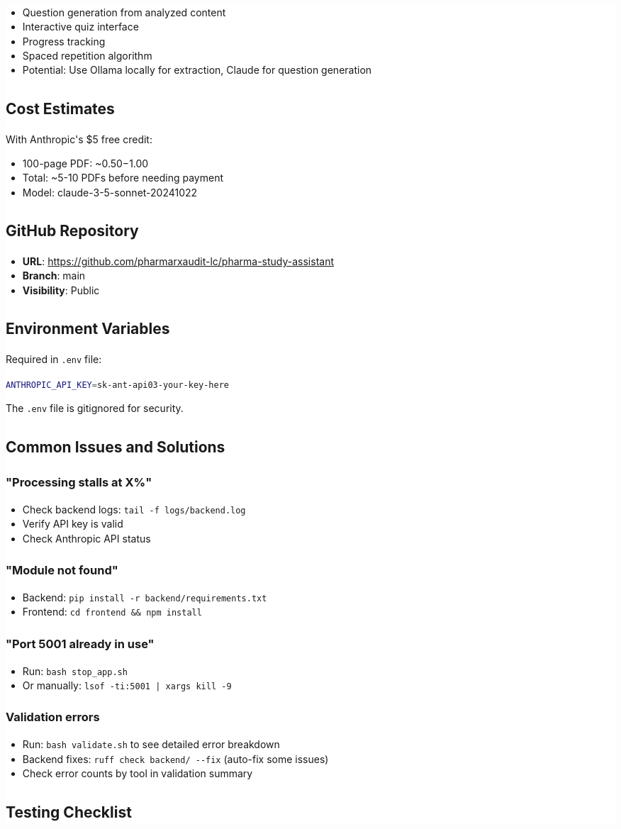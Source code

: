 - Question generation from analyzed content
- Interactive quiz interface
- Progress tracking
- Spaced repetition algorithm
- Potential: Use Ollama locally for extraction, Claude for question generation

## Cost Estimates

With Anthropic's $5 free credit:
- 100-page PDF: ~$0.50-$1.00
- Total: ~5-10 PDFs before needing payment
- Model: claude-3-5-sonnet-20241022

## GitHub Repository

- **URL**: https://github.com/pharmarxaudit-lc/pharma-study-assistant
- **Branch**: main
- **Visibility**: Public

## Environment Variables

Required in `.env` file:
```bash
ANTHROPIC_API_KEY=sk-ant-api03-your-key-here
```

The `.env` file is gitignored for security.

## Common Issues and Solutions

### "Processing stalls at X%"
- Check backend logs: `tail -f logs/backend.log`
- Verify API key is valid
- Check Anthropic API status

### "Module not found"
- Backend: `pip install -r backend/requirements.txt`
- Frontend: `cd frontend && npm install`

### "Port 5001 already in use"
- Run: `bash stop_app.sh`
- Or manually: `lsof -ti:5001 | xargs kill -9`

### Validation errors
- Run: `bash validate.sh` to see detailed error breakdown
- Backend fixes: `ruff check backend/ --fix` (auto-fix some issues)
- Check error counts by tool in validation summary

## Testing Checklist
